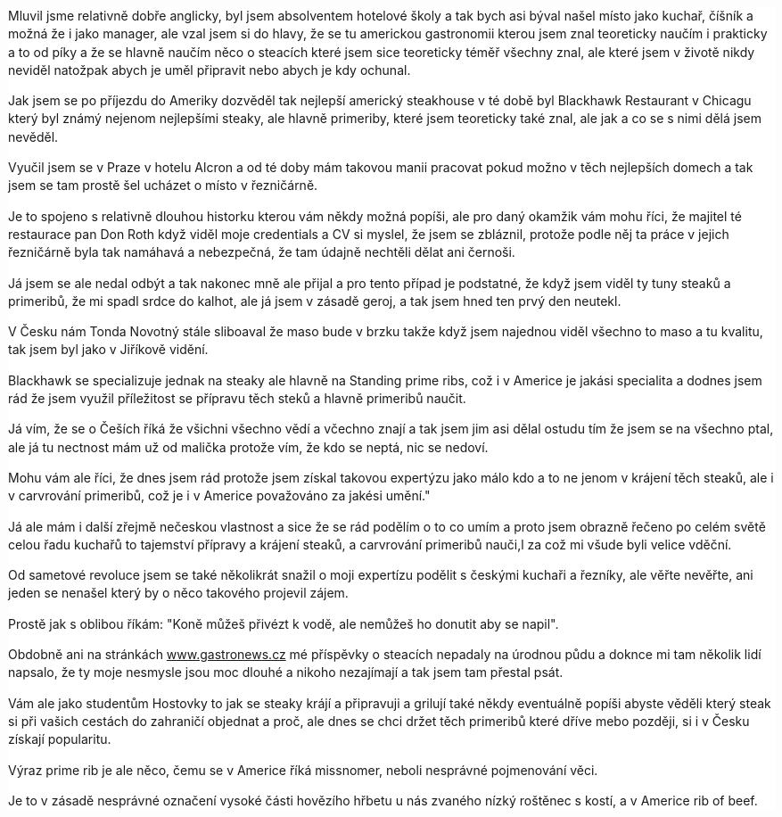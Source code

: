 Mluvil jsme relativně dobře anglicky, byl jsem absolventem hotelové školy a tak bych asi býval našel místo jako kuchař, číšník a možná že i jako manager, ale vzal jsem si do hlavy, že se tu americkou gastronomii kterou jsem znal teoreticky naučím i prakticky a to od píky a že se hlavně naučím něco o steacích které jsem sice teoreticky téměř všechny znal, ale které jsem v životě nikdy neviděl natožpak abych je uměl připravit nebo abych je kdy ochunal. 

Jak jsem se po příjezdu do Ameriky dozvěděl tak nejlepší americký steakhouse v té době byl Blackhawk Restaurant v Chicagu který byl známý nejenom nejlepšími steaky, ale hlavně primeriby, které jsem teoreticky také znal, ale jak a co se s nimi dělá jsem nevěděl. 

Vyučil jsem se v Praze v hotelu Alcron a od té doby mám takovou manii pracovat pokud možno v těch nejlepších domech a tak jsem se tam prostě šel ucházet o místo v řezničárně. 

Je to spojeno s relativně dlouhou historku kterou vám někdy možná popíši, ale pro daný okamžik vám mohu říci, že majitel té restaurace pan Don Roth když viděl moje credentials a CV si myslel, že jsem se zbláznil, protože podle něj ta práce v jejich řezničárně byla tak namáhavá a nebezpečná, že tam údajně nechtěli dělat ani černoši. 

Já jsem se ale nedal odbýt a tak nakonec mně ale přijal a pro tento případ je podstatné, že když jsem viděl ty tuny steaků a primeribů, že mi spadl srdce do kalhot, ale já jsem v zásadě geroj, a tak jsem hned ten prvý den neutekl. 

V Česku nám Tonda Novotný stále sliboaval že maso bude v brzku takže když jsem najednou viděl všechno to maso a tu kvalitu, tak jsem byl jako v Jiříkově vidění. 

Blackhawk se specializuje jednak na steaky ale hlavně na Standing prime ribs, což i v Americe je jakási specialita a dodnes jsem rád že jsem využil příležitost se přípravu těch steků a hlavně primeribů naučit. 

Já vím, že se o Češích říká že všichni všechno vědí a včechno znají a tak jsem jim asi dělal ostudu tím že jsem se na všechno ptal, ale já tu nectnost mám už od malička protože vím, že kdo se neptá, nic se nedoví. 

Mohu vám ale říci, že dnes jsem rád protože jsem získal takovou expertýzu jako málo kdo a to ne jenom v krájení těch steaků, ale i v carvrování primeribů, což je i v Americe považováno za jakési umění." 

Já ale mám i další zřejmě nečeskou vlastnost a sice že se rád podělím o to co umím a proto jsem obrazně řečeno po celém světě celou řadu kuchařů to tajemství přípravy a krájení steaků, a carvrování primeribů nauči,l za což mi všude byli velice vděční. 

Od sametové revoluce jsem se také několikrát snažil o moji expertízu podělit s českými kuchaři a řezníky, ale věřte nevěřte, ani jeden se nenašel který by o něco takového projevil zájem. 

Prostě jak s oblibou říkám: "Koně můžeš přivézt k vodě, ale nemůžeš ho donutit aby se napil". 

Obdobně ani na stránkách www.gastronews.cz mé příspěvky o steacích nepadaly na úrodnou půdu a doknce mi tam několik lidí napsalo, že ty moje nesmysle jsou moc dlouhé a nikoho nezajímají a tak jsem tam přestal psát. 

Vám ale jako studentům Hostovky to jak se steaky krájí a připravuji a grilují také někdy eventuálně popíši abyste věděli který steak si při vašich cestách do zahraničí objednat a proč, ale dnes se chci držet těch primeribů které dříve mebo později, si i v Česku získají popularitu. 

Výraz prime rib je ale něco, čemu se v Americe říká missnomer, neboli nesprávné pojmenování věci. 

Je to v zásadě nesprávné označení vysoké části hovězího hřbetu u nás zvaného nízký roštěnec s kostí, a v Americe rib of beef. 
